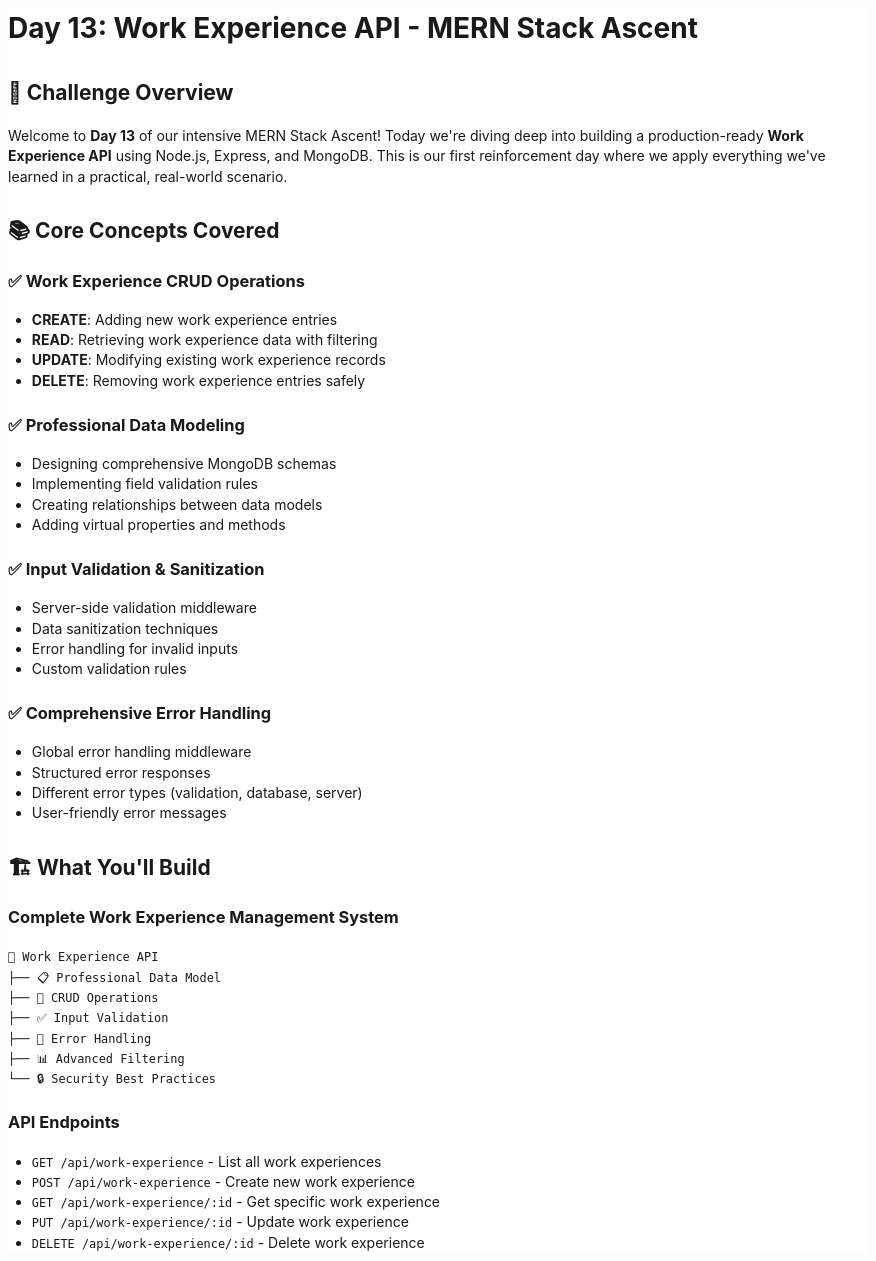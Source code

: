 # Day 13: Work Experience API - MERN Stack Ascent

## 🎯 Challenge Overview

Welcome to **Day 13** of our intensive MERN Stack Ascent! Today we're diving deep into building a production-ready **Work Experience API** using Node.js, Express, and MongoDB. This is our first reinforcement day where we apply everything we've learned in a practical, real-world scenario.

## 📚 Core Concepts Covered

### ✅ Work Experience CRUD Operations
- **CREATE**: Adding new work experience entries
- **READ**: Retrieving work experience data with filtering
- **UPDATE**: Modifying existing work experience records
- **DELETE**: Removing work experience entries safely

### ✅ Professional Data Modeling
- Designing comprehensive MongoDB schemas
- Implementing field validation rules
- Creating relationships between data models
- Adding virtual properties and methods

### ✅ Input Validation & Sanitization
- Server-side validation middleware
- Data sanitization techniques
- Error handling for invalid inputs
- Custom validation rules

### ✅ Comprehensive Error Handling
- Global error handling middleware
- Structured error responses
- Different error types (validation, database, server)
- User-friendly error messages

## 🏗️ What You'll Build

### Complete Work Experience Management System
```
📁 Work Experience API
├── 📋 Professional Data Model
├── 🔄 CRUD Operations
├── ✅ Input Validation
├── 🚨 Error Handling
├── 📊 Advanced Filtering
└── 🔒 Security Best Practices
```

### API Endpoints
- `GET /api/work-experience` - List all work experiences
- `POST /api/work-experience` - Create new work experience
- `GET /api/work-experience/:id` - Get specific work experience
- `PUT /api/work-experience/:id` - Update work experience
- `DELETE /api/work-experience/:id` - Delete work experience
